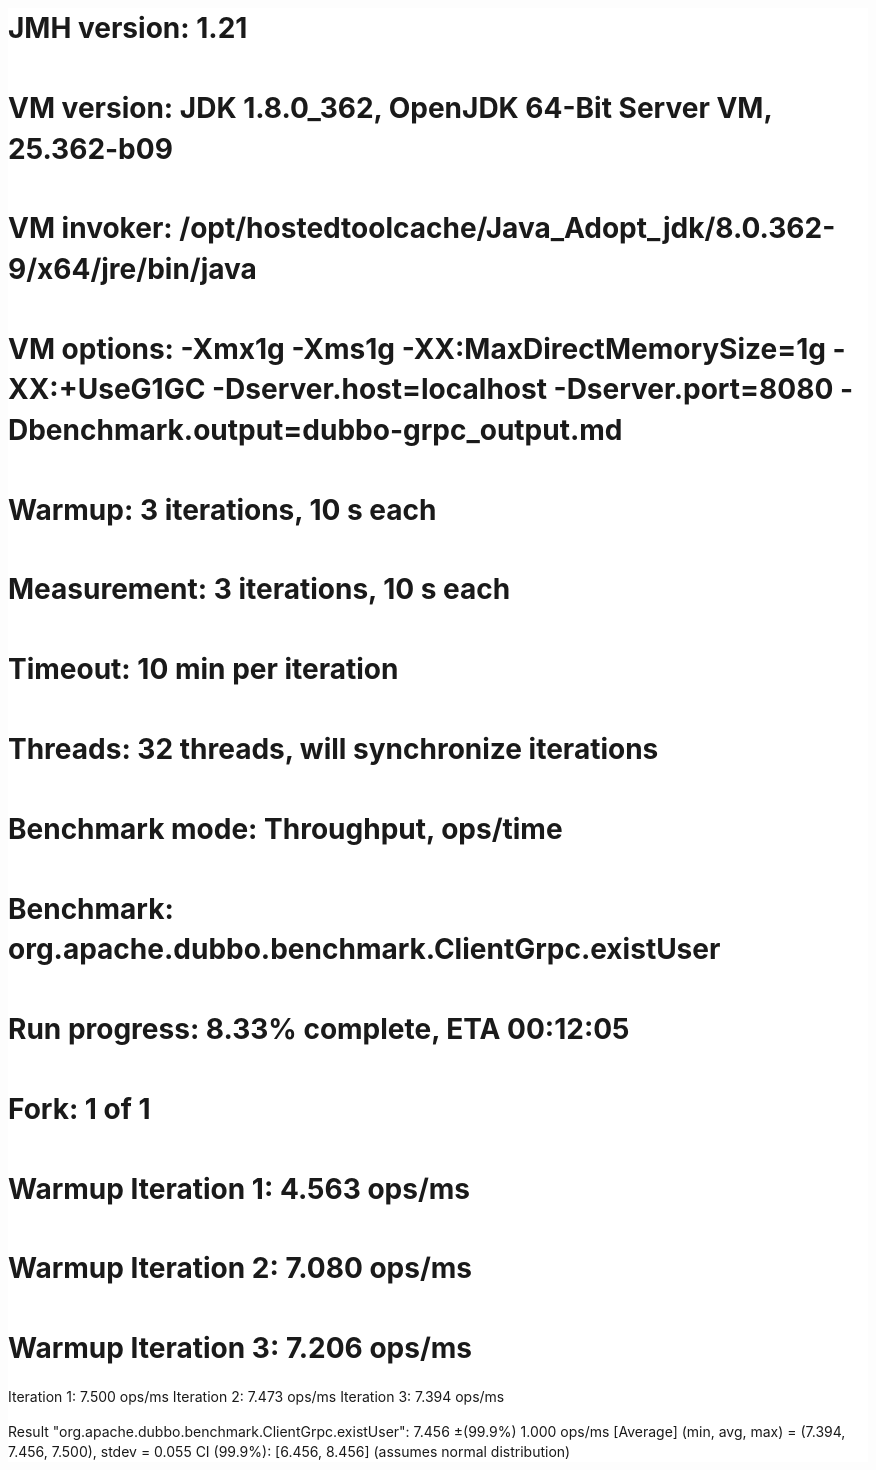 
# JMH version: 1.21
# VM version: JDK 1.8.0_362, OpenJDK 64-Bit Server VM, 25.362-b09
# VM invoker: /opt/hostedtoolcache/Java_Adopt_jdk/8.0.362-9/x64/jre/bin/java
# VM options: -Xmx1g -Xms1g -XX:MaxDirectMemorySize=1g -XX:+UseG1GC -Dserver.host=localhost -Dserver.port=8080 -Dbenchmark.output=dubbo-grpc_output.md
# Warmup: 3 iterations, 10 s each
# Measurement: 3 iterations, 10 s each
# Timeout: 10 min per iteration
# Threads: 32 threads, will synchronize iterations
# Benchmark mode: Throughput, ops/time
# Benchmark: org.apache.dubbo.benchmark.ClientGrpc.existUser

# Run progress: 8.33% complete, ETA 00:12:05
# Fork: 1 of 1
# Warmup Iteration   1: 4.563 ops/ms
# Warmup Iteration   2: 7.080 ops/ms
# Warmup Iteration   3: 7.206 ops/ms
Iteration   1: 7.500 ops/ms
Iteration   2: 7.473 ops/ms
Iteration   3: 7.394 ops/ms


Result "org.apache.dubbo.benchmark.ClientGrpc.existUser":
  7.456 ±(99.9%) 1.000 ops/ms [Average]
  (min, avg, max) = (7.394, 7.456, 7.500), stdev = 0.055
  CI (99.9%): [6.456, 8.456] (assumes normal distribution)
